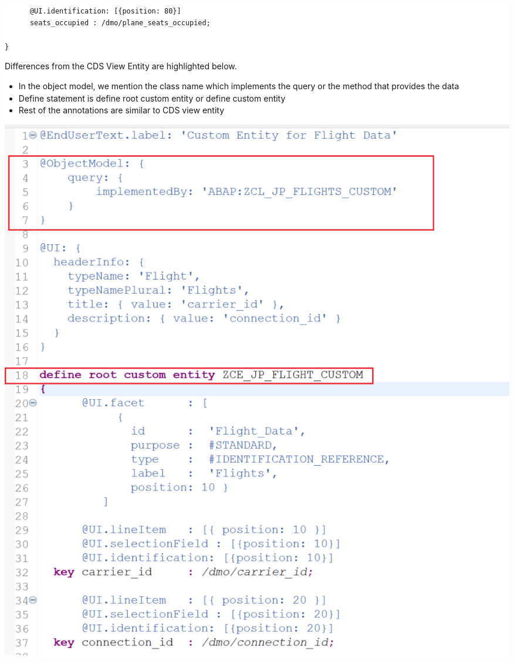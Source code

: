 ```
      @UI.identification: [{position: 80}]
      seats_occupied : /dmo/plane_seats_occupied;

}
```

Differences from the CDS View Entity are highlighted below.

- In the object model, we mention the class name which implements the query or the method that provides the data
- Define statement is define root custom entity or define custom entity
- Rest of the annotations are similar to CDS view entity

![alt text](image-393.png)

